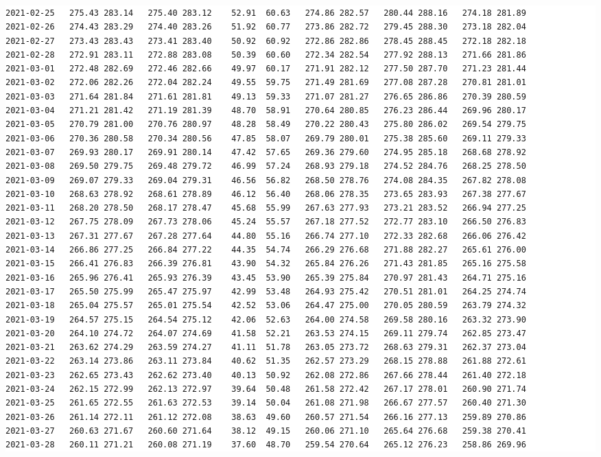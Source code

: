     2021-02-25   275.43 283.14   275.40 283.12    52.91  60.63   274.86 282.57   280.44 288.16   274.18 281.89
    2021-02-26   274.43 283.29   274.40 283.26    51.92  60.77   273.86 282.72   279.45 288.30   273.18 282.04
    2021-02-27   273.43 283.43   273.41 283.40    50.92  60.92   272.86 282.86   278.45 288.45   272.18 282.18
    2021-02-28   272.91 283.11   272.88 283.08    50.39  60.60   272.34 282.54   277.92 288.13   271.66 281.86
    2021-03-01   272.48 282.69   272.46 282.66    49.97  60.17   271.91 282.12   277.50 287.70   271.23 281.44
    2021-03-02   272.06 282.26   272.04 282.24    49.55  59.75   271.49 281.69   277.08 287.28   270.81 281.01
    2021-03-03   271.64 281.84   271.61 281.81    49.13  59.33   271.07 281.27   276.65 286.86   270.39 280.59
    2021-03-04   271.21 281.42   271.19 281.39    48.70  58.91   270.64 280.85   276.23 286.44   269.96 280.17
    2021-03-05   270.79 281.00   270.76 280.97    48.28  58.49   270.22 280.43   275.80 286.02   269.54 279.75
    2021-03-06   270.36 280.58   270.34 280.56    47.85  58.07   269.79 280.01   275.38 285.60   269.11 279.33
    2021-03-07   269.93 280.17   269.91 280.14    47.42  57.65   269.36 279.60   274.95 285.18   268.68 278.92
    2021-03-08   269.50 279.75   269.48 279.72    46.99  57.24   268.93 279.18   274.52 284.76   268.25 278.50
    2021-03-09   269.07 279.33   269.04 279.31    46.56  56.82   268.50 278.76   274.08 284.35   267.82 278.08
    2021-03-10   268.63 278.92   268.61 278.89    46.12  56.40   268.06 278.35   273.65 283.93   267.38 277.67
    2021-03-11   268.20 278.50   268.17 278.47    45.68  55.99   267.63 277.93   273.21 283.52   266.94 277.25
    2021-03-12   267.75 278.09   267.73 278.06    45.24  55.57   267.18 277.52   272.77 283.10   266.50 276.83
    2021-03-13   267.31 277.67   267.28 277.64    44.80  55.16   266.74 277.10   272.33 282.68   266.06 276.42
    2021-03-14   266.86 277.25   266.84 277.22    44.35  54.74   266.29 276.68   271.88 282.27   265.61 276.00
    2021-03-15   266.41 276.83   266.39 276.81    43.90  54.32   265.84 276.26   271.43 281.85   265.16 275.58
    2021-03-16   265.96 276.41   265.93 276.39    43.45  53.90   265.39 275.84   270.97 281.43   264.71 275.16
    2021-03-17   265.50 275.99   265.47 275.97    42.99  53.48   264.93 275.42   270.51 281.01   264.25 274.74
    2021-03-18   265.04 275.57   265.01 275.54    42.52  53.06   264.47 275.00   270.05 280.59   263.79 274.32
    2021-03-19   264.57 275.15   264.54 275.12    42.06  52.63   264.00 274.58   269.58 280.16   263.32 273.90
    2021-03-20   264.10 274.72   264.07 274.69    41.58  52.21   263.53 274.15   269.11 279.74   262.85 273.47
    2021-03-21   263.62 274.29   263.59 274.27    41.11  51.78   263.05 273.72   268.63 279.31   262.37 273.04
    2021-03-22   263.14 273.86   263.11 273.84    40.62  51.35   262.57 273.29   268.15 278.88   261.88 272.61
    2021-03-23   262.65 273.43   262.62 273.40    40.13  50.92   262.08 272.86   267.66 278.44   261.40 272.18
    2021-03-24   262.15 272.99   262.13 272.97    39.64  50.48   261.58 272.42   267.17 278.01   260.90 271.74
    2021-03-25   261.65 272.55   261.63 272.53    39.14  50.04   261.08 271.98   266.67 277.57   260.40 271.30
    2021-03-26   261.14 272.11   261.12 272.08    38.63  49.60   260.57 271.54   266.16 277.13   259.89 270.86
    2021-03-27   260.63 271.67   260.60 271.64    38.12  49.15   260.06 271.10   265.64 276.68   259.38 270.41
    2021-03-28   260.11 271.21   260.08 271.19    37.60  48.70   259.54 270.64   265.12 276.23   258.86 269.96